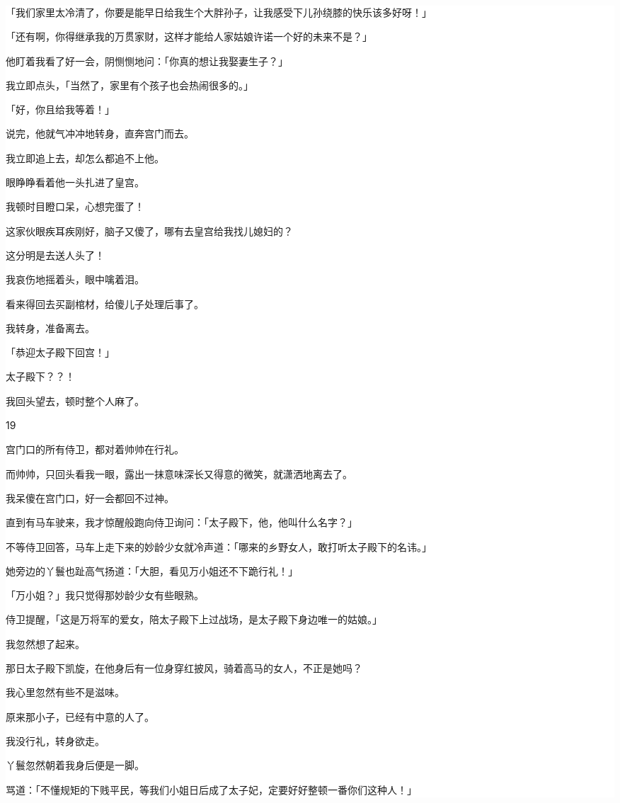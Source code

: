 「我们家里太冷清了，你要是能早日给我生个大胖孙子，让我感受下儿孙绕膝的快乐该多好呀！」

「还有啊，你得继承我的万贯家财，这样才能给人家姑娘许诺一个好的未来不是？」

他盯着我看了好一会，阴恻恻地问：「你真的想让我娶妻生子？」

我立即点头，「当然了，家里有个孩子也会热闹很多的。」

「好，你且给我等着！」

说完，他就气冲冲地转身，直奔宫门而去。

我立即追上去，却怎么都追不上他。

眼睁睁看着他一头扎进了皇宫。

我顿时目瞪口呆，心想完蛋了！

这家伙眼疾耳疾刚好，脑子又傻了，哪有去皇宫给我找儿媳妇的？

这分明是去送人头了！

我哀伤地摇着头，眼中噙着泪。

看来得回去买副棺材，给傻儿子处理后事了。

我转身，准备离去。

「恭迎太子殿下回宫！」

太子殿下？？！

我回头望去，顿时整个人麻了。

19

宫门口的所有侍卫，都对着帅帅在行礼。

而帅帅，只回头看我一眼，露出一抹意味深长又得意的微笑，就潇洒地离去了。

我呆傻在宫门口，好一会都回不过神。

直到有马车驶来，我才惊醒般跑向侍卫询问：「太子殿下，他，他叫什么名字？」

不等侍卫回答，马车上走下来的妙龄少女就冷声道：「哪来的乡野女人，敢打听太子殿下的名讳。」

她旁边的丫鬟也趾高气扬道：「大胆，看见万小姐还不下跪行礼！」

「万小姐？」我只觉得那妙龄少女有些眼熟。

侍卫提醒，「这是万将军的爱女，陪太子殿下上过战场，是太子殿下身边唯一的姑娘。」

我忽然想了起来。

那日太子殿下凯旋，在他身后有一位身穿红披风，骑着高马的女人，不正是她吗？

我心里忽然有些不是滋味。

原来那小子，已经有中意的人了。

我没行礼，转身欲走。

丫鬟忽然朝着我身后便是一脚。

骂道：「不懂规矩的下贱平民，等我们小姐日后成了太子妃，定要好好整顿一番你们这种人！」
